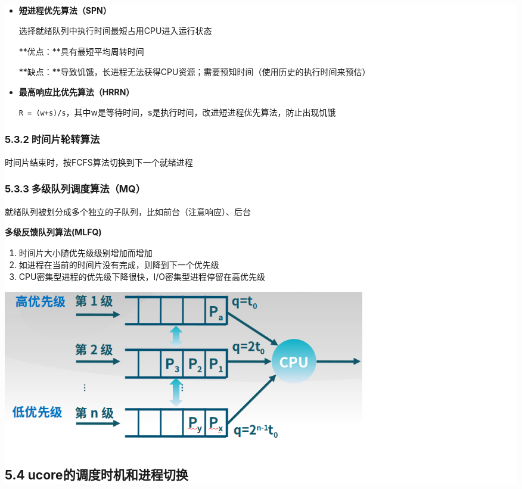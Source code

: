 * **短进程优先算法（SPN）**

  选择就绪队列中执行时间最短占用CPU进入运行状态

  **优点：**具有最短平均周转时间

  **缺点：**导致饥饿，长进程无法获得CPU资源；需要预知时间（使用历史的执行时间来预估）

* **最高响应比优先算法（HRRN）**

  `R = (w+s)/s`，其中w是等待时间，s是执行时间，改进短进程优先算法，防止出现饥饿

### 5.3.2 时间片轮转算法

时间片结束时，按FCFS算法切换到下一个就绪进程

### 5.3.3 多级队列调度算法（MQ）

就绪队列被划分成多个独立的子队列，比如前台（注意响应）、后台

**多级反馈队列算法(MLFQ)**

1. 时间片大小随优先级级别增加而增加
2. 如进程在当前的时间片没有完成，则降到下一个优先级
3. CPU密集型进程的优先级下降很快，I/O密集型进程停留在高优先级

<img src="/images/wiki/OS/FLMQ.png" width="600" alt="多级反馈队列算法">

## 5.4 ucore的调度时机和进程切换

